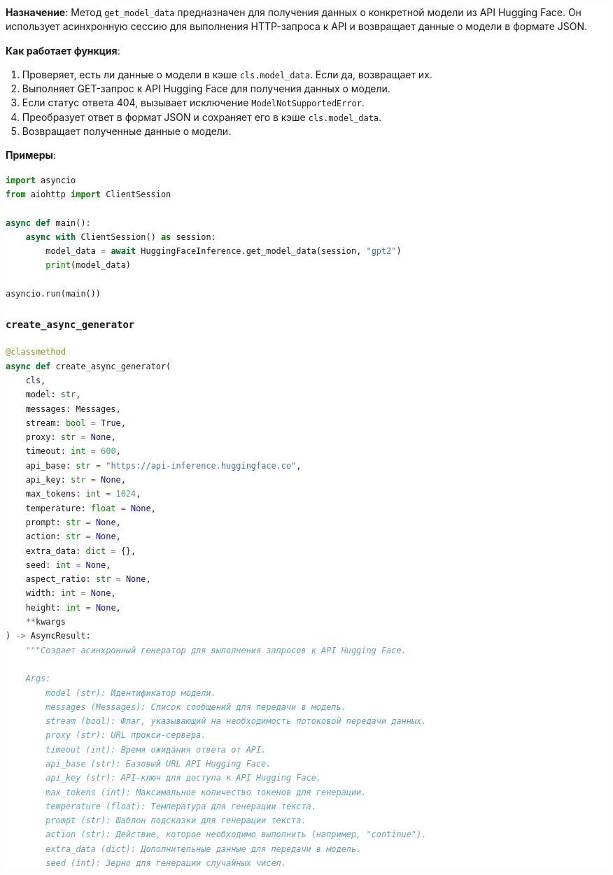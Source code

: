 **Назначение**:
Метод `get_model_data` предназначен для получения данных о конкретной модели из API Hugging Face. Он использует асинхронную сессию для выполнения HTTP-запроса к API и возвращает данные о модели в формате JSON.

**Как работает функция**:
1. Проверяет, есть ли данные о модели в кэше `cls.model_data`. Если да, возвращает их.
2. Выполняет GET-запрос к API Hugging Face для получения данных о модели.
3. Если статус ответа 404, вызывает исключение `ModelNotSupportedError`.
4. Преобразует ответ в формат JSON и сохраняет его в кэше `cls.model_data`.
5. Возвращает полученные данные о модели.

**Примеры**:

```python
import asyncio
from aiohttp import ClientSession

async def main():
    async with ClientSession() as session:
        model_data = await HuggingFaceInference.get_model_data(session, "gpt2")
        print(model_data)

asyncio.run(main())
```

### `create_async_generator`

```python
@classmethod
async def create_async_generator(
    cls,
    model: str,
    messages: Messages,
    stream: bool = True,
    proxy: str = None,
    timeout: int = 600,
    api_base: str = "https://api-inference.huggingface.co",
    api_key: str = None,
    max_tokens: int = 1024,
    temperature: float = None,
    prompt: str = None,
    action: str = None,
    extra_data: dict = {},
    seed: int = None,
    aspect_ratio: str = None,
    width: int = None,
    height: int = None,
    **kwargs
) -> AsyncResult:
    """Создает асинхронный генератор для выполнения запросов к API Hugging Face.

    Args:
        model (str): Идентификатор модели.
        messages (Messages): Список сообщений для передачи в модель.
        stream (bool): Флаг, указывающий на необходимость потоковой передачи данных.
        proxy (str): URL прокси-сервера.
        timeout (int): Время ожидания ответа от API.
        api_base (str): Базовый URL API Hugging Face.
        api_key (str): API-ключ для доступа к API Hugging Face.
        max_tokens (int): Максимальное количество токенов для генерации.
        temperature (float): Температура для генерации текста.
        prompt (str): Шаблон подсказки для генерации текста.
        action (str): Действие, которое необходимо выполнить (например, "continue").
        extra_data (dict): Дополнительные данные для передачи в модель.
        seed (int): Зерно для генерации случайных чисел.
```